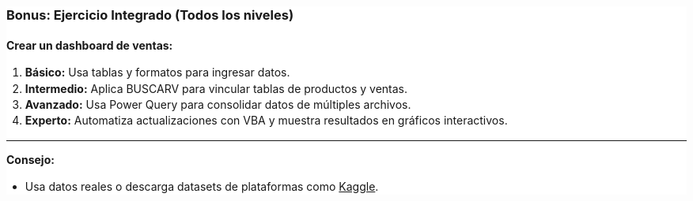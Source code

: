 
### **Bonus: Ejercicio Integrado (Todos los niveles)**  
**Crear un dashboard de ventas:**  
1. **Básico:** Usa tablas y formatos para ingresar datos.  
2. **Intermedio:** Aplica BUSCARV para vincular tablas de productos y ventas.  
3. **Avanzado:** Usa Power Query para consolidar datos de múltiples archivos.  
4. **Experto:** Automatiza actualizaciones con VBA y muestra resultados en gráficos interactivos.  

---

**Consejo:**  
- Usa datos reales o descarga datasets de plataformas como [Kaggle](https://www.kaggle.com/). 